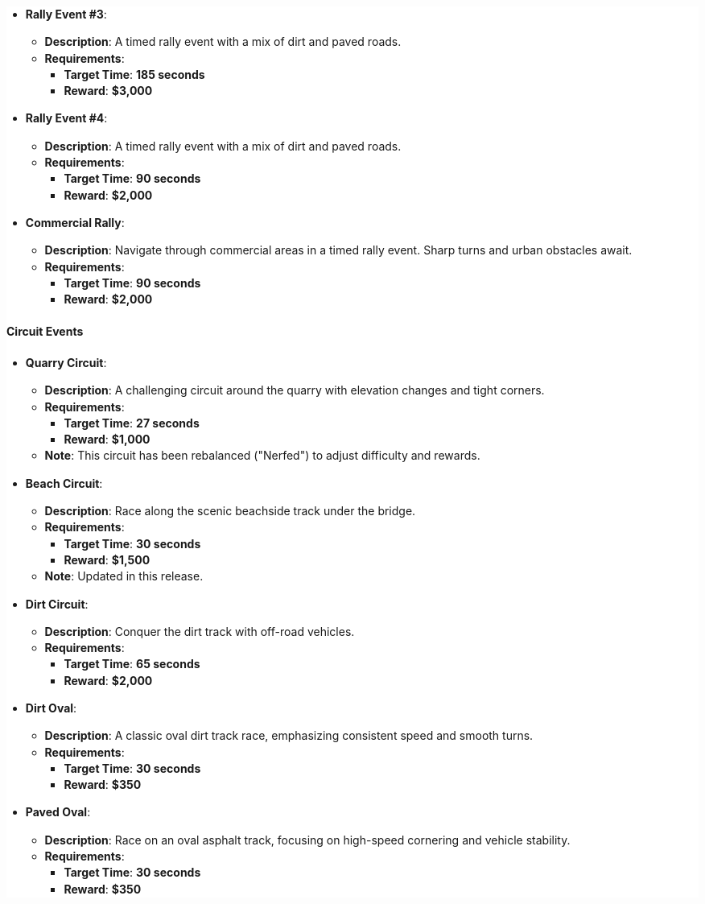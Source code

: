 - **Rally Event #3**:

  - **Description**: A timed rally event with a mix of dirt and paved roads.
  - **Requirements**:
    - **Target Time**: **185 seconds**
    - **Reward**: **\$3,000**

- **Rally Event #4**:

  - **Description**: A timed rally event with a mix of dirt and paved roads.
  - **Requirements**:
    - **Target Time**: **90 seconds**
    - **Reward**: **\$2,000**

- **Commercial Rally**:

  - **Description**: Navigate through commercial areas in a timed rally event. Sharp turns and urban obstacles await.
  - **Requirements**:
    - **Target Time**: **90 seconds**
    - **Reward**: **\$2,000**

#### Circuit Events

- **Quarry Circuit**:

  - **Description**: A challenging circuit around the quarry with elevation changes and tight corners.
  - **Requirements**:
    - **Target Time**: **27 seconds**
    - **Reward**: **\$1,000**
  - **Note**: This circuit has been rebalanced ("Nerfed") to adjust difficulty and rewards.

- **Beach Circuit**:

  - **Description**: Race along the scenic beachside track under the bridge.
  - **Requirements**:
    - **Target Time**: **30 seconds**
    - **Reward**: **\$1,500**
  - **Note**: Updated in this release.

- **Dirt Circuit**:

  - **Description**: Conquer the dirt track with off-road vehicles.
  - **Requirements**:
    - **Target Time**: **65 seconds**
    - **Reward**: **\$2,000**

- **Dirt Oval**:

  - **Description**: A classic oval dirt track race, emphasizing consistent speed and smooth turns.
  - **Requirements**:
    - **Target Time**: **30 seconds**
    - **Reward**: **\$350**

- **Paved Oval**:

  - **Description**: Race on an oval asphalt track, focusing on high-speed cornering and vehicle stability.
  - **Requirements**:
    - **Target Time**: **30 seconds**
    - **Reward**: **\$350**
